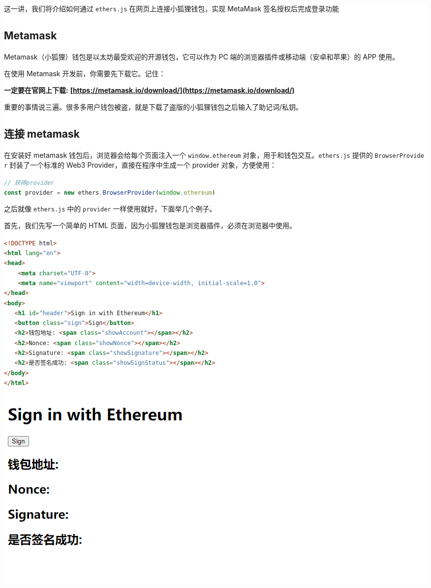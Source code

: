 
这一讲，我们将介绍如何通过 `ethers.js` 在网页上连接小狐狸钱包，实现 MetaMask 签名授权后完成登录功能

## **Metamask**

Metamask（小狐狸）钱包是以太坊最受欢迎的开源钱包，它可以作为 PC 端的浏览器插件或移动端（安卓和苹果）的 APP 使用。

在使用 Metamask 开发前，你需要先下载它。记住：

**一定要在官网上下载:** **[https://metamask.io/download/](https://metamask.io/download/)**

重要的事情说三遍。很多多用户钱包被盗，就是下载了盗版的小狐狸钱包之后输入了助记词/私钥。

## **连接 metamask**

在安装好 metamask 钱包后，浏览器会给每个页面注入一个 `window.ethereum` 对象，用于和钱包交互。`ethers.js` 提供的 `BrowserProvider` 封装了一个标准的 Web3 Provider，直接在程序中生成一个 provider 对象，方便使用：

```javascript
// 获得provider
const provider = new ethers.BrowserProvider(window.ethereum)
```

之后就像 `ethers.js` 中的 `provider` 一样使用就好，下面举几个例子。

首先，我们先写一个简单的 HTML 页面，因为小狐狸钱包是浏览器插件，必须在浏览器中使用。

```html
<!DOCTYPE html>
<html lang="en">
<head>
    <meta charset="UTF-8">
    <meta name="viewport" content="width=device-width, initial-scale=1.0">
</head>
<body>
   <h1 id="header">Sign in with Ethereum</h1>
   <button class="sign">Sign</button>
   <h2>钱包地址: <span class="showAccount"></span></h2>
   <h2>Nonce: <span class="showNonce"></span></h2>
   <h2>Signature: <span class="showSignature"></span></h2>
   <h2>是否签名成功: <span class="showSignStatus"></span></h2>
</body>
</html>
```

![](static/HD9jbMzo6o4LxDx7JWVc1j9DnYg.png)
